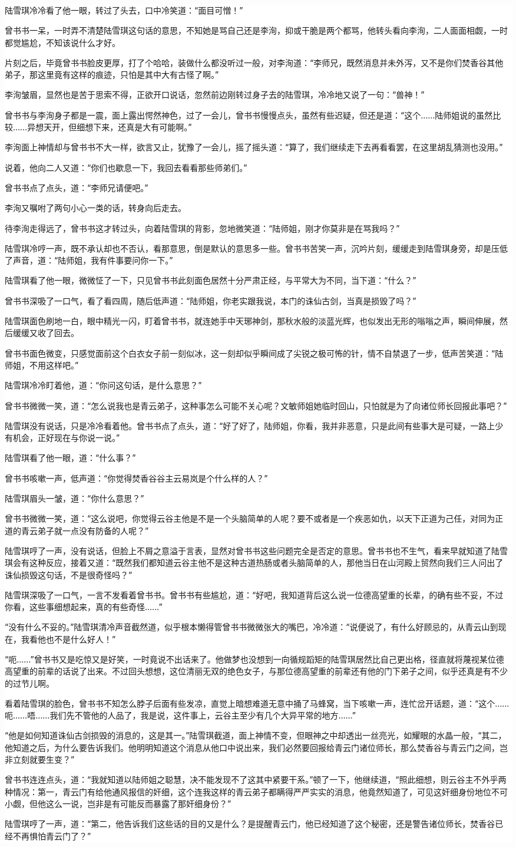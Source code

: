 陆雪琪冷冷看了他一眼，转过了头去，口中冷笑道：“面目可憎！”

曾书书一呆，一时弄不清楚陆雪琪这句话的意思，不知她是骂自己还是李洵，抑或干脆是两个都骂，他转头看向李洵，二人面面相觑，一时都觉尴尬，不知该说什么才好。

片刻之后，毕竟曾书书脸皮更厚，打了个哈哈，装做什么都没听过一般，对李洵道：“李师兄，既然消息并未外泻，又不是你们焚香谷其他弟子，那这里竟有这样的痕迹，只怕是其中大有古怪了啊。”

李洵皱眉，显然也是苦于思索不得，正欲开口说话，忽然前边刚转过身子去的陆雪琪，冷冷地又说了一句：“兽神！”

曾书书与李洵身子都是一震，面上露出愕然神色，过了一会儿，曾书书慢慢点头，虽然有些迟疑，但还是道：“这个……陆师姐说的虽然比较……异想天开，但细想下来，还真是大有可能啊。”

李洵面上神情却与曾书书不大一样，欲言又止，犹豫了一会儿，摇了摇头道：“算了，我们继续走下去再看看罢，在这里胡乱猜测也没用。”

说着，他向二人又道：“你们也歇息一下，我回去看看那些师弟们。”

曾书书点了点头，道：“李师兄请便吧。”

李洵又嘱咐了两句小心一类的话，转身向后走去。

待李洵走得远了，曾书书这才转过头，向着陆雪琪的背影，忽地微笑道：“陆师姐，刚才你莫非是在骂我吗？”

陆雪琪冷哼一声，既不承认却也不否认，看那意思，倒是默认的意思多一些。曾书书苦笑一声，沉吟片刻，缓缓走到陆雪琪身旁，却是压低了声音，道：“陆师姐，我有件事要问你一下。”

陆雪琪看了他一眼，微微怔了一下，只见曾书书此刻面色居然十分严肃正经，与平常大为不同，当下道：“什么？”

曾书书深吸了一口气，看了看四周，随后低声道：“陆师姐，你老实跟我说，本门的诛仙古剑，当真是损毁了吗？”

陆雪琪面色刷地一白，眼中精光一闪，盯着曾书书，就连她手中天琊神剑，那秋水般的淡蓝光辉，也似发出无形的嗡嗡之声，瞬间伸展，然后缓缓又收了回去。

曾书书面色微变，只感觉面前这个白衣女子前一刻似冰，这一刻却似乎瞬间成了尖锐之极可怖的针，情不自禁退了一步，低声苦笑道：“陆师姐，不用这样吧。”

陆雪琪冷冷盯着他，道：“你问这句话，是什么意思？”

曾书书微微一笑，道：“怎么说我也是青云弟子，这种事怎么可能不关心呢？文敏师姐她临时回山，只怕就是为了向诸位师长回报此事吧？”

陆雪琪没有说话，只是冷冷看着他。曾书书点了点头，道：“好了好了，陆师姐，你看，我并非恶意，只是此间有些事大是可疑，一路上少有机会，正好现在与你说一说。”

陆雪琪看了他一眼，道：“什么事？”

曾书书咳嗽一声，低声道：“你觉得焚香谷谷主云易岚是个什么样的人？”

陆雪琪眉头一皱，道：“你什么意思？”

曾书书微微一笑，道：“这么说吧，你觉得云谷主他是不是一个头脑简单的人呢？要不或者是一个疾恶如仇，以天下正道为己任，对同为正道的青云弟子就一点没有防备的人呢？”

陆雪琪哼了一声，没有说话，但脸上不屑之意溢于言表，显然对曾书书这些问题完全是否定的意思。曾书书也不生气，看来早就知道了陆雪琪会有这种反应，接着又道：“既然我们都知道云谷主他不是这种古道热肠或者头脑简单的人，那他当日在山河殿上贸然向我们三人问出了诛仙损毁这句话，不是很奇怪吗？”

陆雪琪深吸了一口气，一言不发看着曾书书。曾书书有些尴尬，道：“好吧，我知道背后这么说一位德高望重的长辈，的确有些不妥，不过你看，这些事细想起来，真的有些奇怪……”

“没有什么不妥的。”陆雪琪清冷声音截然道，似乎根本懒得管曾书书微微张大的嘴巴，冷冷道：“说便说了，有什么好顾忌的，从青云山到现在，我看他也不是什么好人！”

“呃……”曾书书又是吃惊又是好笑，一时竟说不出话来了。他做梦也没想到一向循规蹈矩的陆雪琪居然比自己更出格，径直就将蔑视某位德高望重的前辈的话说了出来。不过回头想想，这位清丽无双的绝色女子，与那位德高望重的前辈还有他的门下弟子之间，似乎还真是有不少的过节儿啊。

看着陆雪琪的脸色，曾书书不知怎么脖子后面有些发凉，直觉上暗想难道无意中捅了马蜂窝，当下咳嗽一声，连忙岔开话题，道：“这个……呃……唔……我们先不管他的人品了，我是说，这件事上，云谷主至少有几个大异平常的地方……”

“他是如何知道诛仙古剑损毁的消息的，这是其一。”陆雪琪截道，面上神情不变，但眼神之中却透出一丝亮光，如耀眼的水晶一般，“其二，他知道之后，为什么要告诉我们。他明明知道这个消息从他口中说出来，我们必然要回报给青云门诸位师长，那么焚香谷与青云门之间，岂非立刻就要生变？”

曾书书连连点头，道：“我就知道以陆师姐之聪慧，决不能发现不了这其中紧要干系。”顿了一下，他继续道，“照此细想，则云谷主不外乎两种情况：第一，青云门有给他通风报信的奸细，这个连我这样的青云弟子都瞒得严严实实的消息，他竟然知道了，可见这奸细身份地位不可小觑，但他这么一说，岂非是有可能反而暴露了那奸细身份？”

陆雪琪哼了一声，道：“第二，他告诉我们这些话的目的又是什么？是提醒青云门，他已经知道了这个秘密，还是警告诸位师长，焚香谷已经不再惧怕青云门了？”
